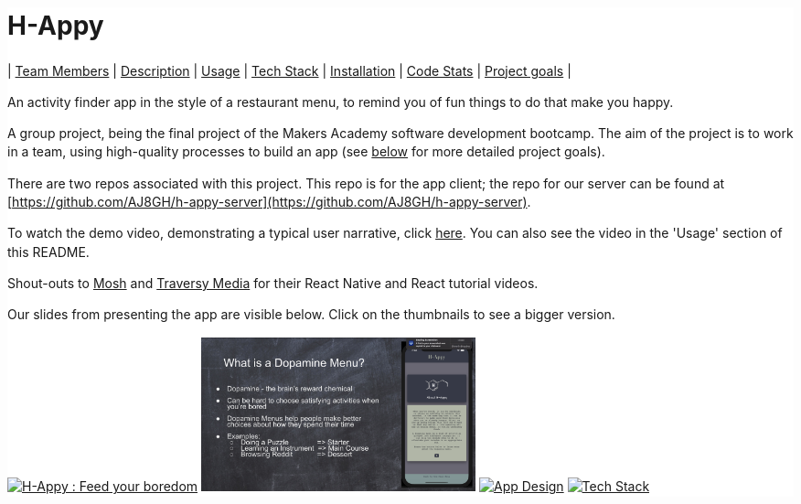 # H-Appy

| [Team Members](#team-members) | [Description](#description) | [Usage](#usage) | [Tech Stack](#tech-stack) | [Installation](#installation) | [Code Stats](#code-stats) | [Project goals](#project-goals) |

An activity finder app in the style of a restaurant menu, to remind you of fun things to do that make you happy.

A group project, being the final project of the Makers Academy software development bootcamp. The aim of the project is to work in a team, using high-quality processes to build an app (see [below](#project-goals) for more detailed project goals).

There are two repos associated with this project. This repo is for the app client; the repo for our server can be found at [https://github.com/AJ8GH/h-appy-server](https://github.com/AJ8GH/h-appy-server).

To watch the demo video, demonstrating a typical user narrative, click [here](https://user-images.githubusercontent.com/48794743/116425852-86ea3e80-a83a-11eb-941c-3df61d2b3949.mp4). You can also see the video in the 'Usage' section of this README.

Shout-outs to [Mosh](https://www.youtube.com/watch?v=0-S5a0eXPoc&t=1007s&ab_channel=ProgrammingwithMosh) and [Traversy Media](https://www.youtube.com/watch?v=w7ejDZ8SWv8&t=3434s&ab_channel=TraversyMedia) for their React Native and React tutorial videos.

Our slides from presenting the app are visible below. Click on the thumbnails to see a bigger version.

<p float="left">
<a href="/screenshot/slide1.png?raw=true"><img src="/screenshot/slide1.png" alt="H-Appy : Feed your boredom" width="300" /></a>
<a href="/screenshot/slide2.png?raw=true"><img src="/screenshot/slide2.png" alt="What is a dopamine menu?" width="300" /></a>
<a href="/screenshot/slide3.png?raw=true"><img src="/screenshot/slide3.png" alt="App Design" width="300" /></a>
<a href="/screenshot/slide4.png?raw=true"><img src="/screenshot/slide4.png" alt="Tech Stack" width="300" /></a>